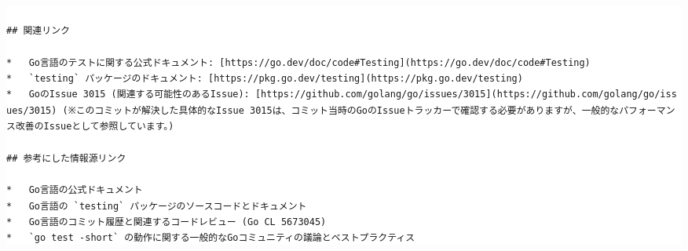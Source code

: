 ```diff

## 関連リンク

*   Go言語のテストに関する公式ドキュメント: [https://go.dev/doc/code#Testing](https://go.dev/doc/code#Testing)
*   `testing` パッケージのドキュメント: [https://pkg.go.dev/testing](https://pkg.go.dev/testing)
*   GoのIssue 3015 (関連する可能性のあるIssue): [https://github.com/golang/go/issues/3015](https://github.com/golang/go/issues/3015) (※このコミットが解決した具体的なIssue 3015は、コミット当時のGoのIssueトラッカーで確認する必要がありますが、一般的なパフォーマンス改善のIssueとして参照しています。)

## 参考にした情報源リンク

*   Go言語の公式ドキュメント
*   Go言語の `testing` パッケージのソースコードとドキュメント
*   Go言語のコミット履歴と関連するコードレビュー (Go CL 5673045)
*   `go test -short` の動作に関する一般的なGoコミュニティの議論とベストプラクティス

